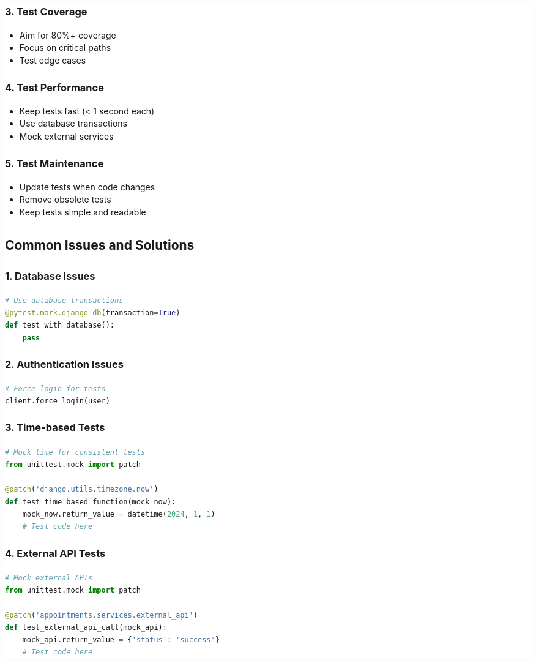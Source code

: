 ### 3. Test Coverage
- Aim for 80%+ coverage
- Focus on critical paths
- Test edge cases

### 4. Test Performance
- Keep tests fast (< 1 second each)
- Use database transactions
- Mock external services

### 5. Test Maintenance
- Update tests when code changes
- Remove obsolete tests
- Keep tests simple and readable

## Common Issues and Solutions

### 1. Database Issues
```python
# Use database transactions
@pytest.mark.django_db(transaction=True)
def test_with_database():
    pass
```

### 2. Authentication Issues
```python
# Force login for tests
client.force_login(user)
```

### 3. Time-based Tests
```python
# Mock time for consistent tests
from unittest.mock import patch

@patch('django.utils.timezone.now')
def test_time_based_function(mock_now):
    mock_now.return_value = datetime(2024, 1, 1)
    # Test code here
```

### 4. External API Tests
```python
# Mock external APIs
from unittest.mock import patch

@patch('appointments.services.external_api')
def test_external_api_call(mock_api):
    mock_api.return_value = {'status': 'success'}
    # Test code here
```
